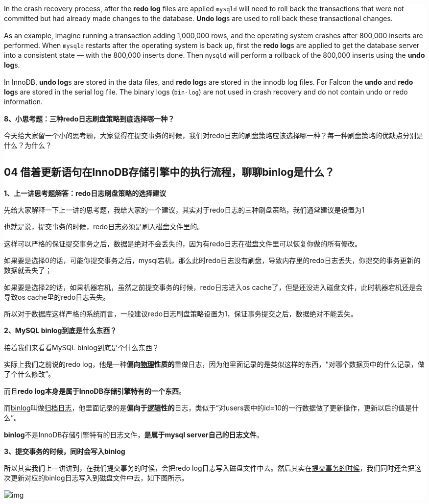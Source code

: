 In the crash recovery process, 
after the <u>**redo log** file</u>s are applied 
`mysqld` will need to roll back the transactions that were not committed but had already made changes to the database. 
**Undo log**s are used to roll back these transactional changes.

As an example, imagine running a transaction adding 1,000,000 rows, and the operating system crashes after 800,000 inserts are performed. 
When `mysqld` restarts after the operating system is back up, 
first the **redo log**s are applied to get the database server into a consistent state — with the 800,000 inserts done. 
Then `mysqld` will perform a rollback of the 800,000 inserts using the **undo log**s.

In InnoDB, **undo log**s are stored in the data files, and **redo log**s are stored in the innodb log files. 
For Falcon the **undo** and **redo log**s are stored in the serial log file. 
The binary logs (`bin-log`) are not used in crash recovery and do not contain undo or redo information.  



**8、小思考题：三种redo日志刷盘策略到底选择哪一种？**

今天给大家留一个小的思考题，大家觉得在提交事务的时候，我们对redo日志的刷盘策略应该选择哪一种？每一种刷盘策略的优缺点分别是什么？为什么？



## 04 借着更新语句在InnoDB存储引擎中的执行流程，聊聊binlog是什么？

**1、上一讲思考题解答：redo日志刷盘策略的选择建议**

先给大家解释一下上一讲的思考题，我给大家的一个建议，其实对于redo日志的三种刷盘策略，我们通常建议是设置为1

也就是说，提交事务的时候，redo日志必须是刷入磁盘文件里的。

这样可以严格的保证提交事务之后，数据是绝对不会丢失的，因为有redo日志在磁盘文件里可以恢复你做的所有修改。

如果要是选择0的话，可能你提交事务之后，mysql宕机，那么此时redo日志没有刷盘，导致内存里的redo日志丢失，你提交的事务更新的数据就丢失了；

如果要是选择2的话，如果机器宕机，虽然之前提交事务的时候，redo日志进入os cache了，但是还没进入磁盘文件，此时机器宕机还是会导致os cache里的redo日志丢失。

所以对于数据库这样严格的系统而言，一般建议redo日志刷盘策略设置为1，保证事务提交之后，数据绝对不能丢失。

**2、MySQL binlog到底是什么东西？**

接着我们来看看MySQL binlog到底是个什么东西？

实际上我们之前说的redo log，他是一种**偏向<u>物理</u>性质的**重做日志，因为他里面记录的是类似这样的东西，“对哪个数据页中的什么记录，做了个什么修改”。

而且**redo log本身是属于InnoDB存储引擎特有的一个东西**。

而<u>binlog</u>叫做<u>归档日志</u>，他里面记录的是**偏向于<u>逻辑</u>性的**日志，类似于“对users表中的id=10的一行数据做了更新操作，更新以后的值是什么”。

**binlog**不是InnoDB存储引擎特有的日志文件，**是属于mysql server自己的日志文件**。

**3、提交事务的时候，同时会写入binlog**

所以其实我们上一讲讲到，在我们提交事务的时候，会把redo log日志写入磁盘文件中去。然后其实在<u>提交事务的时候</u>，我们同时还会把这次更新对应的binlog日志写入到磁盘文件中去，如下图所示。

![img](all_in_one.assets/0-165559809839689)
